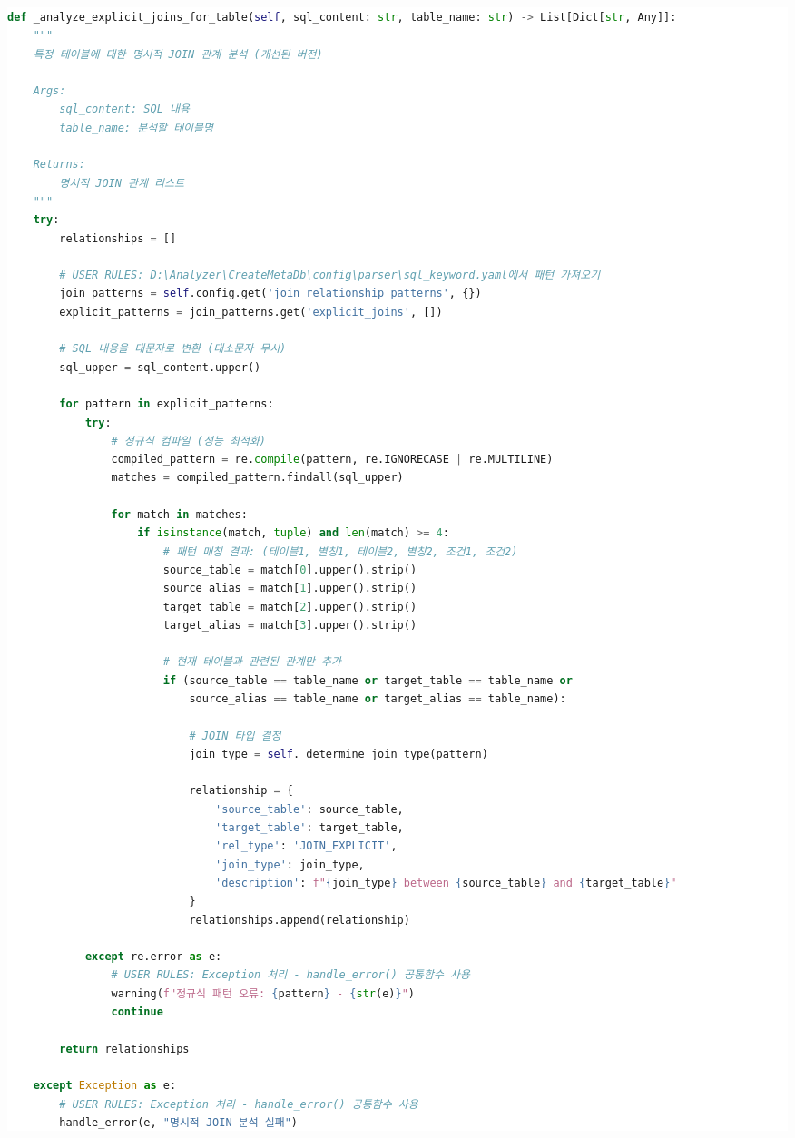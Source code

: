 ```python
def _analyze_explicit_joins_for_table(self, sql_content: str, table_name: str) -> List[Dict[str, Any]]:
    """
    특정 테이블에 대한 명시적 JOIN 관계 분석 (개선된 버전)

    Args:
        sql_content: SQL 내용
        table_name: 분석할 테이블명

    Returns:
        명시적 JOIN 관계 리스트
    """
    try:
        relationships = []

        # USER RULES: D:\Analyzer\CreateMetaDb\config\parser\sql_keyword.yaml에서 패턴 가져오기
        join_patterns = self.config.get('join_relationship_patterns', {})
        explicit_patterns = join_patterns.get('explicit_joins', [])

        # SQL 내용을 대문자로 변환 (대소문자 무시)
        sql_upper = sql_content.upper()

        for pattern in explicit_patterns:
            try:
                # 정규식 컴파일 (성능 최적화)
                compiled_pattern = re.compile(pattern, re.IGNORECASE | re.MULTILINE)
                matches = compiled_pattern.findall(sql_upper)

                for match in matches:
                    if isinstance(match, tuple) and len(match) >= 4:
                        # 패턴 매칭 결과: (테이블1, 별칭1, 테이블2, 별칭2, 조건1, 조건2)
                        source_table = match[0].upper().strip()
                        source_alias = match[1].upper().strip()
                        target_table = match[2].upper().strip()
                        target_alias = match[3].upper().strip()

                        # 현재 테이블과 관련된 관계만 추가
                        if (source_table == table_name or target_table == table_name or 
                            source_alias == table_name or target_alias == table_name):

                            # JOIN 타입 결정
                            join_type = self._determine_join_type(pattern)

                            relationship = {
                                'source_table': source_table,
                                'target_table': target_table,
                                'rel_type': 'JOIN_EXPLICIT',
                                'join_type': join_type,
                                'description': f"{join_type} between {source_table} and {target_table}"
                            }
                            relationships.append(relationship)

            except re.error as e:
                # USER RULES: Exception 처리 - handle_error() 공통함수 사용
                warning(f"정규식 패턴 오류: {pattern} - {str(e)}")
                continue

        return relationships

    except Exception as e:
        # USER RULES: Exception 처리 - handle_error() 공통함수 사용
        handle_error(e, "명시적 JOIN 분석 실패")
```